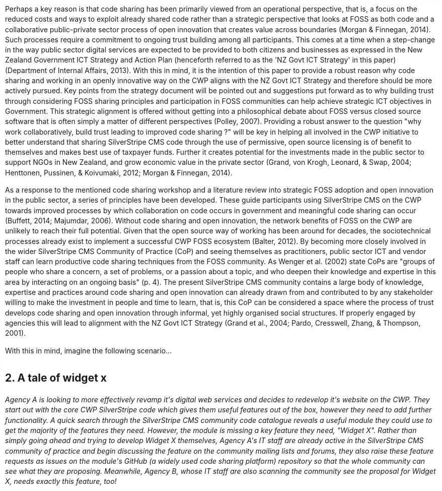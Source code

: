 Perhaps a key reason is that code sharing has been primarily viewed from an operational perspective, that is, a focus on the reduced costs and ways to exploit already shared code rather than a strategic perspective that looks at FOSS as both code and a collaborative public-private sector process of open innovation that creates value across boundaries (Morgan & Finnegan, 2014). Such processes require a commitment to ongoing trust building among all participants. This comes at a time when a step-change in the way public sector digital services are expected to be provided to both citizens and businesses as expressed in the New Zealand Government ICT Strategy and Action Plan (henceforth referred to as the 'NZ Govt ICT Strategy' in this paper) (Department of Internal Affairs, 2013). With this in mind, it is the intention of this paper to provide a robust reason why code sharing and working in an openly innovative way on the CWP aligns with the NZ Govt ICT Strategy and therefore should be more actively pursued. Key points from the strategy document will be pointed out and suggestions put forward as to why building trust through considering FOSS sharing principles and participation in FOSS communities can help achieve strategic ICT objectives in Government. This strategic alignment is offered without getting into a philosophical debate about FOSS versus closed source software that is often simply a matter of different perspectives (Polley, 2007). Providing a robust answer to the question "why work collaboratively, build trust leading to improved code sharing ?" will be key in helping all involved in the CWP initiative to better understand that sharing SilverStripe CMS code through the use of permissive, open source licensing is of benefit to themselves and makes best use of taxpayer funds. Further it creates potential for the investments made in the public sector to support NGOs in New Zealand, and grow economic value in the private sector (Grand, von Krogh, Leonard, & Swap, 2004; Henttonen, Pussinen, & Koivumaki, 2012; Morgan & Finnegan, 2014).

As a response to the mentioned code sharing workshop and a literature review into strategic FOSS adoption and open innovation in the public sector, a series of principles have been developed. These guide participants using SilverStripe CMS on the CWP towards improved processes by which collaboration on code occurs in government and meaningful code sharing can occur (Buffett, 2014; Majumdar, 2006). Without code sharing and open innovation, the network benefits of FOSS on the CWP are unlikely to reach their full potential. Given that the open source way of working has been around for decades, the sociotechnical processes already exist to implement a successful CWP FOSS ecosystem (Balter, 2012). By becoming more closely involved in the wider SilverStripe CMS Community of Practice (CoP) and seeing themselves as practitioners, public sector ICT and vendor staff can learn productive code sharing techniques from the FOSS community. As Wenger et al. (2002) state CoPs are "groups of people who share a concern, a set of problems, or a passion about a topic, and who deepen their knowledge and expertise in this area by interacting on an ongoing basis" (p. 4). The present SilverStripe CMS community contains a large body of knowledge, expertise and practices around code sharing and open innovation can already drawn from and contributed to by any stakeholder willing to make the investment in people and time to learn, that is, this CoP can be considered a space where the process of trust develops code sharing and open innovation through informal, yet highly organised social structures. If properly engaged by agencies this will lead to alignment with the NZ Govt ICT Strategy (Grand et al., 2004; Pardo, Cresswell, Zhang, & Thompson, 2001). 

With this in mind, imagine the following scenario…

## 2. A tale of widget x

*Agency A is looking to more effectively revamp it's digital web services and decides to redevelop it's website on the CWP. They start out with the core CWP SilverStripe code which gives them useful features out of the box, however they need to add further functionality. A quick search through the SilverStripe CMS community code catalogue reveals a useful module they could use to get the majority of the features they need. However, the module is missing a key feature they need, "Widget X". Rather than simply going ahead and trying to develop Widget X themselves, Agency A's IT staff are already active in the SilverStripe CMS community of practice and begin discussing the feature on the community mailing lists and forums, they also raise these feature requests as issues on the module's GitHub (a widely used code sharing platform) repository so that the whole community can see what they are proposing. Meanwhile, Agency B, whose IT staff are also scanning the community see the proposal for Widget X, needs exactly this feature, too!*
